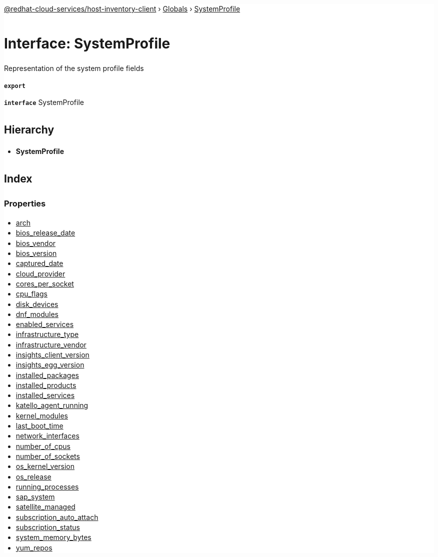 [@redhat-cloud-services/host-inventory-client](../README.md) › [Globals](../globals.md) › [SystemProfile](systemprofile.md)

# Interface: SystemProfile

Representation of the system profile fields

**`export`** 

**`interface`** SystemProfile

## Hierarchy

* **SystemProfile**

## Index

### Properties

* [arch](systemprofile.md#optional-arch)
* [bios_release_date](systemprofile.md#optional-bios_release_date)
* [bios_vendor](systemprofile.md#optional-bios_vendor)
* [bios_version](systemprofile.md#optional-bios_version)
* [captured_date](systemprofile.md#optional-captured_date)
* [cloud_provider](systemprofile.md#optional-cloud_provider)
* [cores_per_socket](systemprofile.md#optional-cores_per_socket)
* [cpu_flags](systemprofile.md#optional-cpu_flags)
* [disk_devices](systemprofile.md#optional-disk_devices)
* [dnf_modules](systemprofile.md#optional-dnf_modules)
* [enabled_services](systemprofile.md#optional-enabled_services)
* [infrastructure_type](systemprofile.md#optional-infrastructure_type)
* [infrastructure_vendor](systemprofile.md#optional-infrastructure_vendor)
* [insights_client_version](systemprofile.md#optional-insights_client_version)
* [insights_egg_version](systemprofile.md#optional-insights_egg_version)
* [installed_packages](systemprofile.md#optional-installed_packages)
* [installed_products](systemprofile.md#optional-installed_products)
* [installed_services](systemprofile.md#optional-installed_services)
* [katello_agent_running](systemprofile.md#optional-katello_agent_running)
* [kernel_modules](systemprofile.md#optional-kernel_modules)
* [last_boot_time](systemprofile.md#optional-last_boot_time)
* [network_interfaces](systemprofile.md#optional-network_interfaces)
* [number_of_cpus](systemprofile.md#optional-number_of_cpus)
* [number_of_sockets](systemprofile.md#optional-number_of_sockets)
* [os_kernel_version](systemprofile.md#optional-os_kernel_version)
* [os_release](systemprofile.md#optional-os_release)
* [running_processes](systemprofile.md#optional-running_processes)
* [sap_system](systemprofile.md#optional-sap_system)
* [satellite_managed](systemprofile.md#optional-satellite_managed)
* [subscription_auto_attach](systemprofile.md#optional-subscription_auto_attach)
* [subscription_status](systemprofile.md#optional-subscription_status)
* [system_memory_bytes](systemprofile.md#optional-system_memory_bytes)
* [yum_repos](systemprofile.md#optional-yum_repos)
